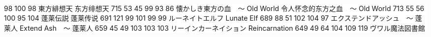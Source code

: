 <td>98</td>
<td>100</td>
<td>98</td>
<td>東方緋想天</td>
<td>东方绯想天</td>
<td>715</td>
<td>53</td>
<td>45
</td></tr>
<tr>
<td>99</td>
<td>93</td>
<td>86</td>
<td>懐かしき東方の血　～ Old World</td>
<td>令人怀念的东方之血　～ Old World</td>
<td>713</td>
<td>55</td>
<td>56
</td></tr>
<tr>
<td>100</td>
<td>95</td>
<td>104</td>
<td>蓬莱伝説</td>
<td>蓬莱传说</td>
<td>691</td>
<td>121</td>
<td>99
</td></tr>
<tr>
<td>101</td>
<td>99</td>
<td>99</td>
<td>ルーネイトエルフ</td>
<td>Lunate Elf</td>
<td>689</td>
<td>88</td>
<td>51
</td></tr>
<tr>
<td>102</td>
<td>104</td>
<td>97</td>
<td>エクステンドアッシュ　～ 蓬莱人</td>
<td>Extend Ash　～ 蓬莱人</td>
<td>659</td>
<td>45</td>
<td>49
</td></tr>
<tr>
<td>103</td>
<td>103</td>
<td>103</td>
<td>リーインカーネイション</td>
<td>Reincarnation</td>
<td>649</td>
<td>49</td>
<td>64
</td></tr>
<tr>
<td>104</td>
<td>109</td>
<td>119</td>
<td>ヴワル魔法図書館</td>